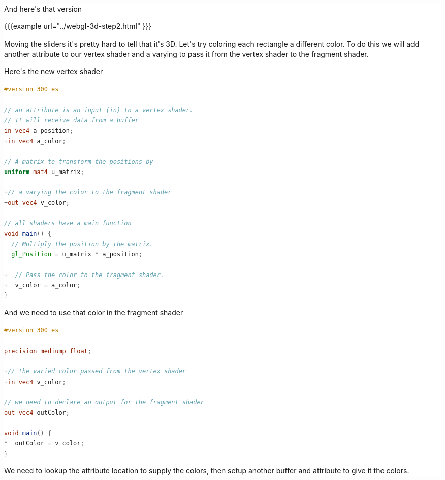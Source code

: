 And here's that version

{{{example url="../webgl-3d-step2.html" }}}

Moving the sliders it's pretty hard to tell that it's 3D.  Let's try
coloring each rectangle a different color.  To do this we will add another
attribute to our vertex shader and a varying to pass it from the vertex
shader to the fragment shader.

Here's the new vertex shader

```glsl
#version 300 es

// an attribute is an input (in) to a vertex shader.
// It will receive data from a buffer
in vec4 a_position;
+in vec4 a_color;

// A matrix to transform the positions by
uniform mat4 u_matrix;

+// a varying the color to the fragment shader
+out vec4 v_color;

// all shaders have a main function
void main() {
  // Multiply the position by the matrix.
  gl_Position = u_matrix * a_position;

+  // Pass the color to the fragment shader.
+  v_color = a_color;
}
```

And we need to use that color in the fragment shader

```glsl
#version 300 es

precision mediump float;

+// the varied color passed from the vertex shader
+in vec4 v_color;

// we need to declare an output for the fragment shader
out vec4 outColor;

void main() {
*  outColor = v_color;
}
```

We need to lookup the attribute location to supply the colors, then setup another
buffer and attribute to give it the colors.

